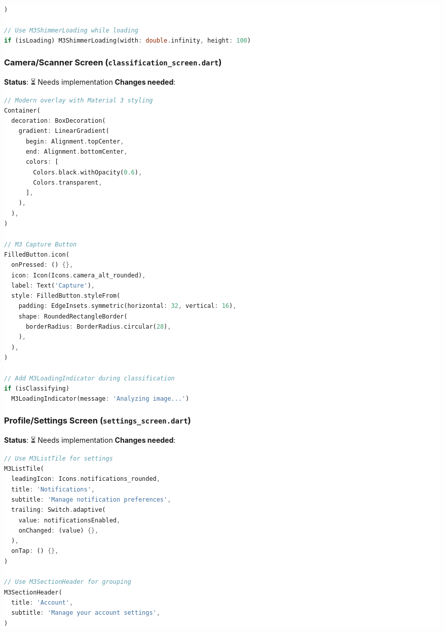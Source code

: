 ```dart
)

// Use M3ShimmerLoading while loading
if (isLoading) M3ShimmerLoading(width: double.infinity, height: 100)
```

### Camera/Scanner Screen (`classification_screen.dart`)
**Status**: ⏳ Needs implementation
**Changes needed**:
```dart
// Modern overlay with Material 3 styling
Container(
  decoration: BoxDecoration(
    gradient: LinearGradient(
      begin: Alignment.topCenter,
      end: Alignment.bottomCenter,
      colors: [
        Colors.black.withOpacity(0.6),
        Colors.transparent,
      ],
    ),
  ),
)

// M3 Capture Button
FilledButton.icon(
  onPressed: () {},
  icon: Icon(Icons.camera_alt_rounded),
  label: Text('Capture'),
  style: FilledButton.styleFrom(
    padding: EdgeInsets.symmetric(horizontal: 32, vertical: 16),
    shape: RoundedRectangleBorder(
      borderRadius: BorderRadius.circular(28),
    ),
  ),
)

// Add M3LoadingIndicator during classification
if (isClassifying)
  M3LoadingIndicator(message: 'Analyzing image...')
```

### Profile/Settings Screen (`settings_screen.dart`)
**Status**: ⏳ Needs implementation
**Changes needed**:
```dart
// Use M3ListTile for settings
M3ListTile(
  leadingIcon: Icons.notifications_rounded,
  title: 'Notifications',
  subtitle: 'Manage notification preferences',
  trailing: Switch.adaptive(
    value: notificationsEnabled,
    onChanged: (value) {},
  ),
  onTap: () {},
)

// Use M3SectionHeader for grouping
M3SectionHeader(
  title: 'Account',
  subtitle: 'Manage your account settings',
)
```